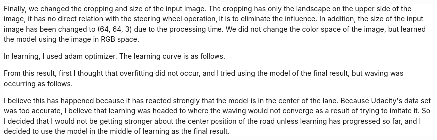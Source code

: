 Finally, we changed the cropping and size of the input image. The cropping has only the landscape on the upper side of the image, it has no direct relation with the steering wheel operation, it is to eliminate the influence. In addition, the size of the input image has been changed to (64, 64, 3) due to the processing time. We did not change the color space of the image, but learned the model using the image in RGB space.

In learning, I used adam optimizer. The learning curve is as follows.

From this result, first I thought that overfitting did not occur, and I tried using the model of the final result, but waving was occurring as follows.

I believe this has happened because it has reacted strongly that the model is in the center of the lane. Because Udacity's data set was too accurate, I believe that learning was headed to where the waving would not converge as a result of trying to imitate it. So I decided that I would not be getting stronger about the center position of the road unless learning has progressed so far, and I decided to use the model in the middle of learning as the final result.
